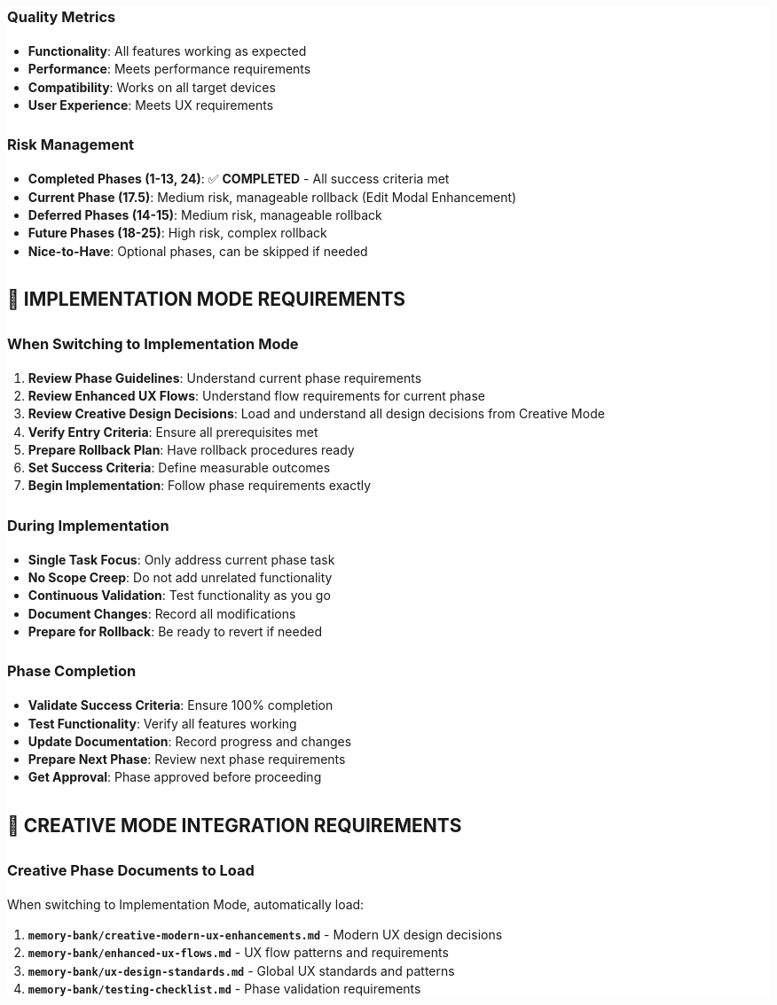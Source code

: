 ### **Quality Metrics**
- **Functionality**: All features working as expected
- **Performance**: Meets performance requirements
- **Compatibility**: Works on all target devices
- **User Experience**: Meets UX requirements

### **Risk Management**
- **Completed Phases (1-13, 24)**: ✅ **COMPLETED** - All success criteria met
- **Current Phase (17.5)**: Medium risk, manageable rollback (Edit Modal Enhancement)
- **Deferred Phases (14-15)**: Medium risk, manageable rollback
- **Future Phases (18-25)**: High risk, complex rollback
- **Nice-to-Have**: Optional phases, can be skipped if needed

## 🎯 IMPLEMENTATION MODE REQUIREMENTS

### **When Switching to Implementation Mode**
1. **Review Phase Guidelines**: Understand current phase requirements
2. **Review Enhanced UX Flows**: Understand flow requirements for current phase
3. **Review Creative Design Decisions**: Load and understand all design decisions from Creative Mode
4. **Verify Entry Criteria**: Ensure all prerequisites met
5. **Prepare Rollback Plan**: Have rollback procedures ready
6. **Set Success Criteria**: Define measurable outcomes
7. **Begin Implementation**: Follow phase requirements exactly

### **During Implementation**
- **Single Task Focus**: Only address current phase task
- **No Scope Creep**: Do not add unrelated functionality
- **Continuous Validation**: Test functionality as you go
- **Document Changes**: Record all modifications
- **Prepare for Rollback**: Be ready to revert if needed

### **Phase Completion**
- **Validate Success Criteria**: Ensure 100% completion
- **Test Functionality**: Verify all features working
- **Update Documentation**: Record progress and changes
- **Prepare Next Phase**: Review next phase requirements
- **Get Approval**: Phase approved before proceeding

## 🎨 CREATIVE MODE INTEGRATION REQUIREMENTS

### **Creative Phase Documents to Load**
When switching to Implementation Mode, automatically load:
1. **`memory-bank/creative-modern-ux-enhancements.md`** - Modern UX design decisions
2. **`memory-bank/enhanced-ux-flows.md`** - UX flow patterns and requirements
3. **`memory-bank/ux-design-standards.md`** - Global UX standards and patterns
4. **`memory-bank/testing-checklist.md`** - Phase validation requirements
